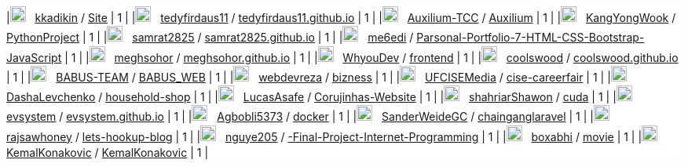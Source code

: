 |<img class="avatar mr-2" src="https://avatars.githubusercontent.com/u/42414957?s=40&v=4" width="20" height="20" alt="">  &nbsp; [kkadikin](https://github.com/kkadikin) / [Site](https://github.com/kkadikin/Site) | 1 |
|<img class="avatar mr-2" src="https://avatars.githubusercontent.com/u/55678876?s=40&v=4" width="20" height="20" alt="">  &nbsp; [tedyfirdaus11](https://github.com/tedyfirdaus11) / [tedyfirdaus11.github.io](https://github.com/tedyfirdaus11/tedyfirdaus11.github.io) | 1 |
|<img class="avatar mr-2" src="https://avatars.githubusercontent.com/u/54058658?s=40&v=4" width="20" height="20" alt="">  &nbsp; [Auxilium-TCC](https://github.com/Auxilium-TCC) / [Auxilium](https://github.com/Auxilium-TCC/Auxilium) | 1 |
|<img class="avatar mr-2" src="https://avatars.githubusercontent.com/u/50862465?s=40&v=4" width="20" height="20" alt="">  &nbsp; [KangYongWook](https://github.com/KangYongWook) / [PythonProject](https://github.com/KangYongWook/PythonProject) | 1 |
|<img class="avatar mr-2" src="https://avatars.githubusercontent.com/u/44095348?s=40&v=4" width="20" height="20" alt="">  &nbsp; [samrat2825](https://github.com/samrat2825) / [samrat2825.github.io](https://github.com/samrat2825/samrat2825.github.io) | 1 |
|<img class="avatar mr-2" src="https://avatars.githubusercontent.com/u/47064496?s=40&v=4" width="20" height="20" alt="">  &nbsp; [me6edi](https://github.com/me6edi) / [Parsonal-Portfolio-7-HTML-CSS-Bootstrap-JavaScript](https://github.com/me6edi/Parsonal-Portfolio-7-HTML-CSS-Bootstrap-JavaScript) | 1 |
|<img class="avatar mr-2" src="https://avatars.githubusercontent.com/u/13042947?s=40&v=4" width="20" height="20" alt="">  &nbsp; [meghsohor](https://github.com/meghsohor) / [meghsohor.github.io](https://github.com/meghsohor/meghsohor.github.io) | 1 |
|<img class="avatar mr-2" src="https://avatars.githubusercontent.com/u/8694548?s=40&v=4" width="20" height="20" alt="">  &nbsp; [WhyouDev](https://github.com/WhyouDev) / [frontend](https://github.com/WhyouDev/frontend) | 1 |
|<img class="avatar mr-2" src="https://avatars.githubusercontent.com/u/25247802?s=40&v=4" width="20" height="20" alt="">  &nbsp; [coolswood](https://github.com/coolswood) / [coolswood.github.io](https://github.com/coolswood/coolswood.github.io) | 1 |
|<img class="avatar mr-2" src="https://avatars.githubusercontent.com/u/61280591?s=40&v=4" width="20" height="20" alt="">  &nbsp; [BABUS-TEAM](https://github.com/BABUS-TEAM) / [BABUS_WEB](https://github.com/BABUS-TEAM/BABUS_WEB) | 1 |
|<img class="avatar mr-2" src="https://avatars.githubusercontent.com/u/63894053?s=40&v=4" width="20" height="20" alt="">  &nbsp; [webdevreza](https://github.com/webdevreza) / [bizness](https://github.com/webdevreza/bizness) | 1 |
|<img class="avatar mr-2" src="https://avatars.githubusercontent.com/u/30901137?s=40&v=4" width="20" height="20" alt="">  &nbsp; [UFCISEMedia](https://github.com/UFCISEMedia) / [cise-careerfair](https://github.com/UFCISEMedia/cise-careerfair) | 1 |
|<img class="avatar mr-2" src="https://avatars.githubusercontent.com/u/45245333?s=40&v=4" width="20" height="20" alt="">  &nbsp; [DashaLevchenko](https://github.com/DashaLevchenko) / [household-shop](https://github.com/DashaLevchenko/household-shop) | 1 |
|<img class="avatar mr-2" src="https://avatars.githubusercontent.com/u/5197873?s=40&v=4" width="20" height="20" alt="">  &nbsp; [LucasAsafe](https://github.com/LucasAsafe) / [Corujinhas-Website](https://github.com/LucasAsafe/Corujinhas-Website) | 1 |
|<img class="avatar mr-2" src="https://avatars.githubusercontent.com/u/58584586?s=40&v=4" width="20" height="20" alt="">  &nbsp; [shahriarShawon](https://github.com/shahriarShawon) / [cuda](https://github.com/shahriarShawon/cuda) | 1 |
|<img class="avatar mr-2" src="https://avatars.githubusercontent.com/u/44903238?s=40&v=4" width="20" height="20" alt="">  &nbsp; [evsystem](https://github.com/evsystem) / [evsystem.github.io](https://github.com/evsystem/evsystem.github.io) | 1 |
|<img class="avatar mr-2" src="https://avatars.githubusercontent.com/u/62448009?s=40&v=4" width="20" height="20" alt="">  &nbsp; [Agbobli5373](https://github.com/Agbobli5373) / [docker](https://github.com/Agbobli5373/docker) | 1 |
|<img class="avatar mr-2" src="https://avatars.githubusercontent.com/u/64000338?s=40&v=4" width="20" height="20" alt="">  &nbsp; [SanderWeideGC](https://github.com/SanderWeideGC) / [chainganglaravel](https://github.com/SanderWeideGC/chainganglaravel) | 1 |
|<img class="avatar mr-2" src="https://avatars.githubusercontent.com/u/46258478?s=40&v=4" width="20" height="20" alt="">  &nbsp; [rajsawhoney](https://github.com/rajsawhoney) / [lets-hookup-blog](https://github.com/rajsawhoney/lets-hookup-blog) | 1 |
|<img class="avatar mr-2" src="https://avatars.githubusercontent.com/u/33646714?s=40&v=4" width="20" height="20" alt="">  &nbsp; [nguye205](https://github.com/nguye205) / [-Final-Project-Internet-Programming](https://github.com/nguye205/-Final-Project-Internet-Programming) | 1 |
|<img class="avatar mr-2" src="https://avatars.githubusercontent.com/u/23151289?s=40&v=4" width="20" height="20" alt="">  &nbsp; [boxabhi](https://github.com/boxabhi) / [movie](https://github.com/boxabhi/movie) | 1 |
|<img class="avatar mr-2" src="https://avatars.githubusercontent.com/u/38388235?s=40&v=4" width="20" height="20" alt="">  &nbsp; [KemalKonakovic](https://github.com/KemalKonakovic) / [KemalKonakovic](https://github.com/KemalKonakovic/KemalKonakovic) | 1 |
